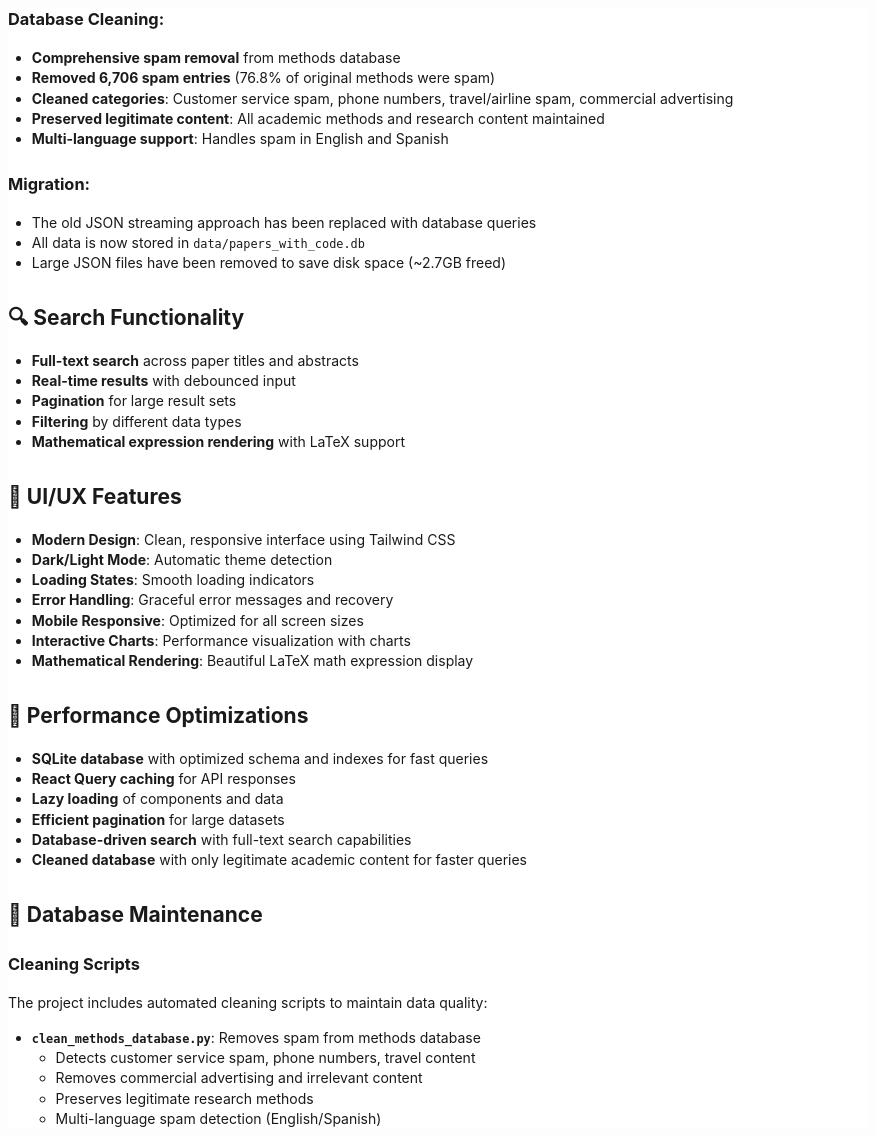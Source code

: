 ### Database Cleaning:
- **Comprehensive spam removal** from methods database
- **Removed 6,706 spam entries** (76.8% of original methods were spam)
- **Cleaned categories**: Customer service spam, phone numbers, travel/airline spam, commercial advertising
- **Preserved legitimate content**: All academic methods and research content maintained
- **Multi-language support**: Handles spam in English and Spanish

### Migration:
- The old JSON streaming approach has been replaced with database queries
- All data is now stored in `data/papers_with_code.db`
- Large JSON files have been removed to save disk space (~2.7GB freed)

## 🔍 Search Functionality

- **Full-text search** across paper titles and abstracts
- **Real-time results** with debounced input
- **Pagination** for large result sets
- **Filtering** by different data types
- **Mathematical expression rendering** with LaTeX support

## 🎨 UI/UX Features

- **Modern Design**: Clean, responsive interface using Tailwind CSS
- **Dark/Light Mode**: Automatic theme detection
- **Loading States**: Smooth loading indicators
- **Error Handling**: Graceful error messages and recovery
- **Mobile Responsive**: Optimized for all screen sizes
- **Interactive Charts**: Performance visualization with charts
- **Mathematical Rendering**: Beautiful LaTeX math expression display

## 🚀 Performance Optimizations

- **SQLite database** with optimized schema and indexes for fast queries
- **React Query caching** for API responses
- **Lazy loading** of components and data
- **Efficient pagination** for large datasets
- **Database-driven search** with full-text search capabilities
- **Cleaned database** with only legitimate academic content for faster queries

## 🧹 Database Maintenance

### Cleaning Scripts
The project includes automated cleaning scripts to maintain data quality:

- **`clean_methods_database.py`**: Removes spam from methods database
  - Detects customer service spam, phone numbers, travel content
  - Removes commercial advertising and irrelevant content
  - Preserves legitimate research methods
  - Multi-language spam detection (English/Spanish)
